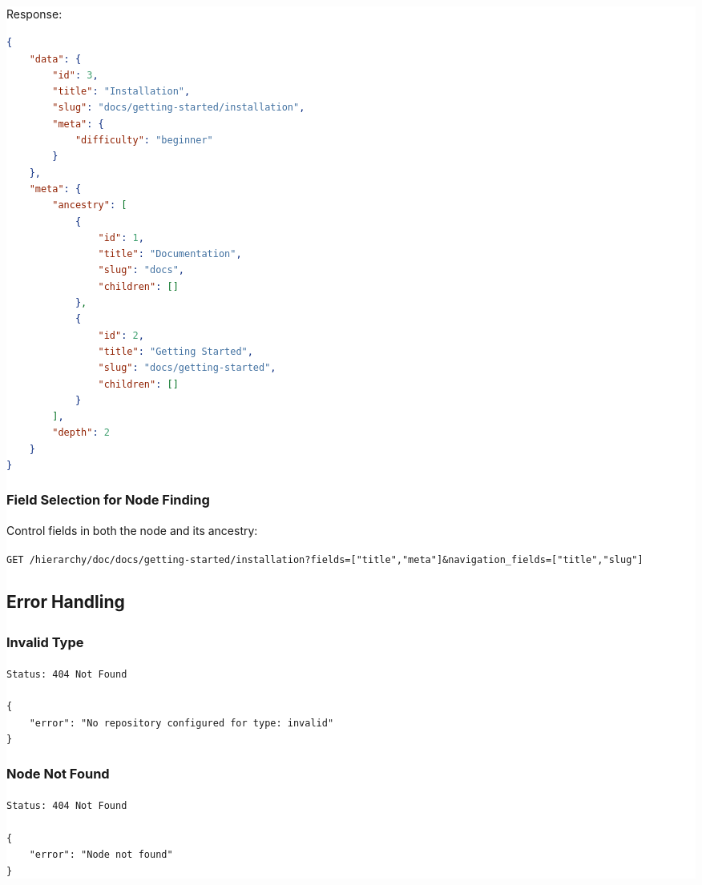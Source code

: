 Response:
```json
{
    "data": {
        "id": 3,
        "title": "Installation",
        "slug": "docs/getting-started/installation",
        "meta": {
            "difficulty": "beginner"
        }
    },
    "meta": {
        "ancestry": [
            {
                "id": 1,
                "title": "Documentation",
                "slug": "docs",
                "children": []
            },
            {
                "id": 2,
                "title": "Getting Started",
                "slug": "docs/getting-started",
                "children": []
            }
        ],
        "depth": 2
    }
}
```

### Field Selection for Node Finding

Control fields in both the node and its ancestry:

```http
GET /hierarchy/doc/docs/getting-started/installation?fields=["title","meta"]&navigation_fields=["title","slug"]
```

## Error Handling

### Invalid Type
```http
Status: 404 Not Found

{
    "error": "No repository configured for type: invalid"
}
```

### Node Not Found
```http
Status: 404 Not Found

{
    "error": "Node not found"
}
```
